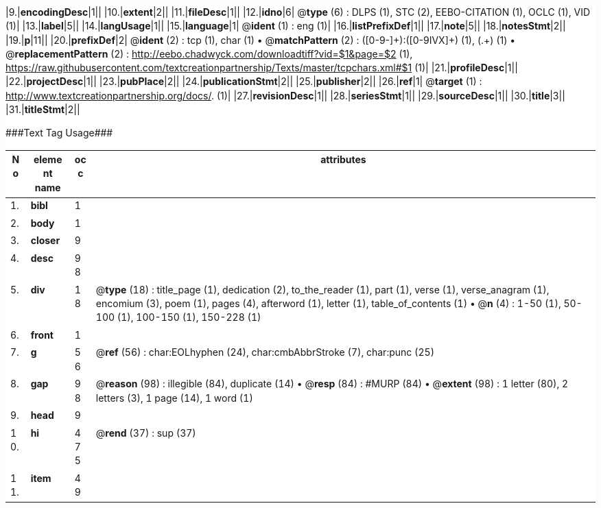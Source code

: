 |9.|__encodingDesc__|1||
|10.|__extent__|2||
|11.|__fileDesc__|1||
|12.|__idno__|6| @__type__ (6) : DLPS (1), STC (2), EEBO-CITATION (1), OCLC (1), VID (1)|
|13.|__label__|5||
|14.|__langUsage__|1||
|15.|__language__|1| @__ident__ (1) : eng (1)|
|16.|__listPrefixDef__|1||
|17.|__note__|5||
|18.|__notesStmt__|2||
|19.|__p__|11||
|20.|__prefixDef__|2| @__ident__ (2) : tcp (1), char (1)  •  @__matchPattern__ (2) : ([0-9\-]+):([0-9IVX]+) (1), (.+) (1)  •  @__replacementPattern__ (2) : http://eebo.chadwyck.com/downloadtiff?vid=$1&page=$2 (1), https://raw.githubusercontent.com/textcreationpartnership/Texts/master/tcpchars.xml#$1 (1)|
|21.|__profileDesc__|1||
|22.|__projectDesc__|1||
|23.|__pubPlace__|2||
|24.|__publicationStmt__|2||
|25.|__publisher__|2||
|26.|__ref__|1| @__target__ (1) : http://www.textcreationpartnership.org/docs/. (1)|
|27.|__revisionDesc__|1||
|28.|__seriesStmt__|1||
|29.|__sourceDesc__|1||
|30.|__title__|3||
|31.|__titleStmt__|2||


###Text Tag Usage###

|No|element name|occ|attributes|
|---|---|---|---|
|1.|__bibl__|1||
|2.|__body__|1||
|3.|__closer__|9||
|4.|__desc__|98||
|5.|__div__|18| @__type__ (18) : title_page (1), dedication (2), to_the_reader (1), part (1), verse (1), verse_anagram (1), encomium (3), poem (1), pages (4), afterword (1), letter (1), table_of_contents (1)  •  @__n__ (4) : 1-50 (1), 50-100 (1), 100-150 (1), 150-228 (1)|
|6.|__front__|1||
|7.|__g__|56| @__ref__ (56) : char:EOLhyphen (24), char:cmbAbbrStroke (7), char:punc (25)|
|8.|__gap__|98| @__reason__ (98) : illegible (84), duplicate (14)  •  @__resp__ (84) : #MURP (84)  •  @__extent__ (98) : 1 letter (80), 2 letters (3), 1 page (14), 1 word (1)|
|9.|__head__|9||
|10.|__hi__|475| @__rend__ (37) : sup (37)|
|11.|__item__|49||